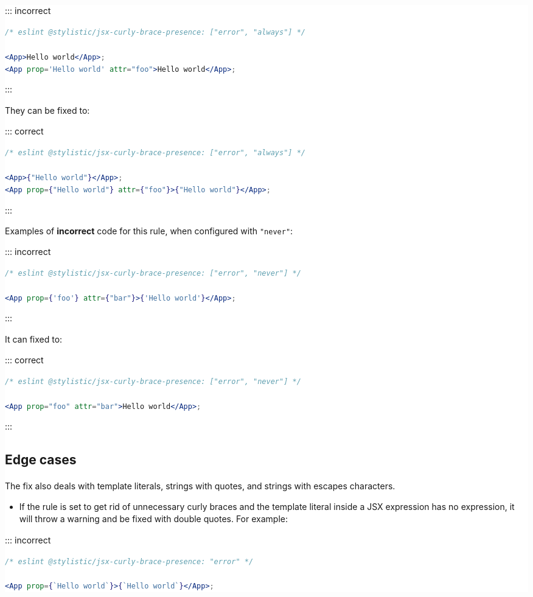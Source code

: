::: incorrect

```jsx
/* eslint @stylistic/jsx-curly-brace-presence: ["error", "always"] */

<App>Hello world</App>;
<App prop='Hello world' attr="foo">Hello world</App>;
```

:::

They can be fixed to:

::: correct

```jsx
/* eslint @stylistic/jsx-curly-brace-presence: ["error", "always"] */

<App>{"Hello world"}</App>;
<App prop={"Hello world"} attr={"foo"}>{"Hello world"}</App>;
```

:::

Examples of **incorrect** code for this rule, when configured with `"never"`:

::: incorrect

```jsx
/* eslint @stylistic/jsx-curly-brace-presence: ["error", "never"] */

<App prop={'foo'} attr={"bar"}>{'Hello world'}</App>;
```

:::

It can fixed to:

::: correct

```jsx
/* eslint @stylistic/jsx-curly-brace-presence: ["error", "never"] */

<App prop="foo" attr="bar">Hello world</App>;
```

:::

## Edge cases

The fix also deals with template literals, strings with quotes, and strings with escapes characters.

- If the rule is set to get rid of unnecessary curly braces and the template literal inside a JSX expression has no expression, it will throw a warning and be fixed with double quotes. For example:

::: incorrect

```jsx
/* eslint @stylistic/jsx-curly-brace-presence: "error" */

<App prop={`Hello world`}>{`Hello world`}</App>;
```
